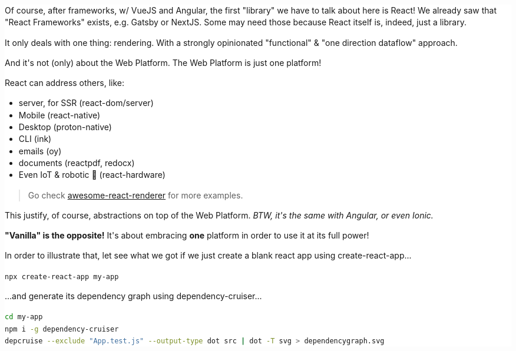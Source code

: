 Of course, after frameworks, w/ VueJS and
Angular, the first "library" we have to talk
about here is React! We already saw that "React Frameworks" exists,
e.g. Gatsby or NextJS. Some may need those
because React itself is, indeed, just a library.

It only deals with one thing: rendering. With a
strongly opinionated "functional" & "one
direction dataflow" approach.

And it's not (only) about the Web Platform.
The Web Platform is just one platform!

React can address others, like:

- server, for SSR (react-dom/server)
- Mobile (react-native)
- Desktop (proton-native)
- CLI (ink)
- emails (oy)
- documents (reactpdf, redocx)
- Even IoT & robotic 🤯 (react-hardware)

> Go check [awesome-react-renderer](https://github.com/chentsulin/awesome-react-renderer) for more examples.

This justify, of course, abstractions on top of
the Web Platform. _BTW, it's the same with Angular, or even Ionic._

**"Vanilla" is the opposite!** It's about embracing
**one** platform in order to use it at its full power!

In order to illustrate that, let see what we got if we just create a blank react app using create-react-app...

```bash
npx create-react-app my-app
```

...and generate its dependency graph using dependency-cruiser...

```bash
cd my-app
npm i -g dependency-cruiser
depcruise --exclude "App.test.js" --output-type dot src | dot -T svg > dependencygraph.svg
```
